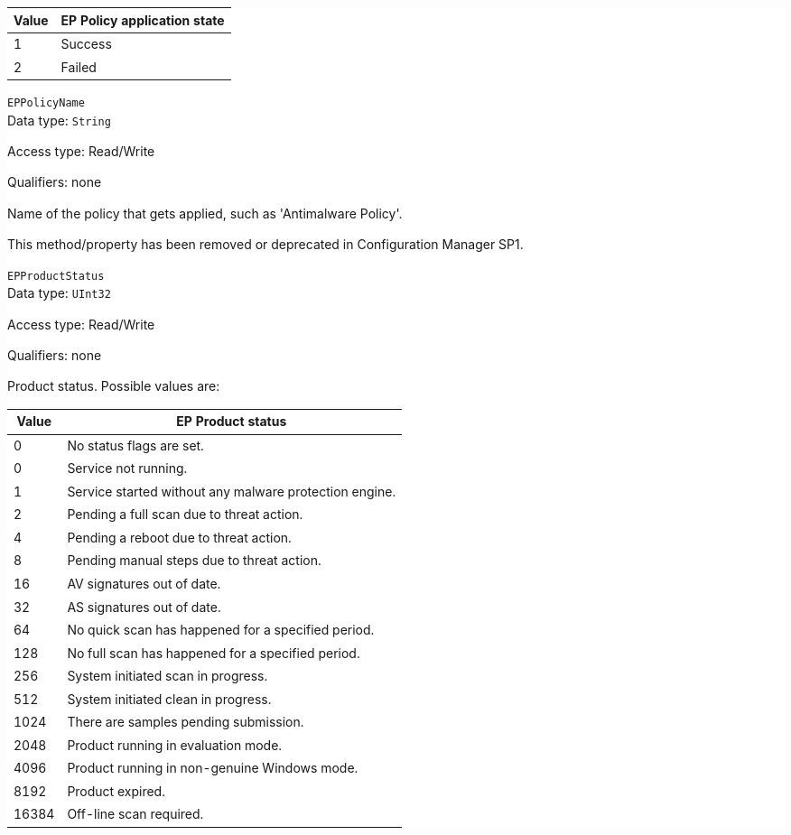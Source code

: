 | Value | EP Policy application state |
| ----- | --------------------------- |
|1|Success|  
|2|Failed|  

 `EPPolicyName`  
 Data type: `String`  

 Access type: Read/Write  

 Qualifiers: none  

 Name of the policy that gets applied, such as 'Antimalware Policy'.  

 This method/property has been removed or deprecated in Configuration Manager SP1.  

 `EPProductStatus`  
 Data type: `UInt32`  

 Access type: Read/Write  

 Qualifiers: none  

 Product status. Possible values are:  

| Value | EP Product status |
| ----- | ----------------- |
|0|No status flags are set.|  
|0|Service not running.|  
|1|Service started without any malware protection engine.|  
|2|Pending a full scan due to threat action.|  
|4|Pending a reboot due to threat action.|  
|8|Pending manual steps due to threat action.|  
|16|AV signatures out of date.|  
|32|AS signatures out of date.|  
|64|No quick scan has happened for a specified period.|  
|128|No full scan has happened for a specified period.|  
|256|System initiated scan in progress.|  
|512|System initiated clean in progress.|  
|1024|There are samples pending submission.|  
|2048|Product running in evaluation mode.|  
|4096|Product running in non-genuine Windows mode.|  
|8192|Product expired.|  
|16384|Off-line scan required.|  
